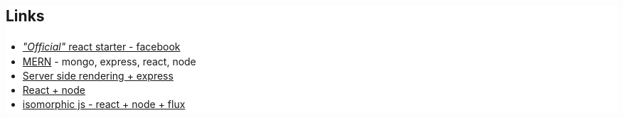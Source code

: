 ## Links
* [*"Official"* react starter - facebook](http://github.com/facebookincubator/create-react-app)
* [MERN](http://mern.io/) - mongo, express, react, node
* [Server side rendering + express](https://www.smashingmagazine.com/2016/03/server-side-rendering-react-node-express/#maintenance)
* [React + node](http://blog.yld.io/2015/06/10/getting-started-with-react-and-node-js/)
* [isomorphic js - react + node + flux](http://stefunk.github.io/2015/01/29/isormophic-javascript-blog-react-nodejs.html)
